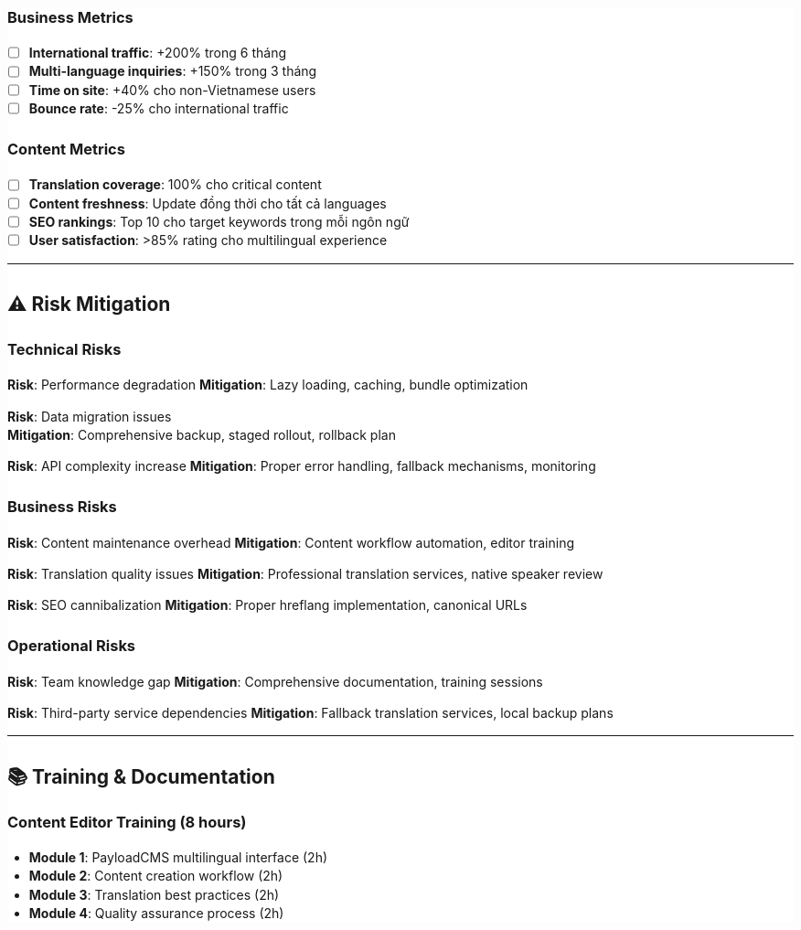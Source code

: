 ### Business Metrics  
- [ ] **International traffic**: +200% trong 6 tháng
- [ ] **Multi-language inquiries**: +150% trong 3 tháng
- [ ] **Time on site**: +40% cho non-Vietnamese users
- [ ] **Bounce rate**: -25% cho international traffic

### Content Metrics
- [ ] **Translation coverage**: 100% cho critical content
- [ ] **Content freshness**: Update đồng thời cho tất cả languages
- [ ] **SEO rankings**: Top 10 cho target keywords trong mỗi ngôn ngữ
- [ ] **User satisfaction**: >85% rating cho multilingual experience

---

## ⚠️ Risk Mitigation

### Technical Risks
**Risk**: Performance degradation
**Mitigation**: Lazy loading, caching, bundle optimization

**Risk**: Data migration issues  
**Mitigation**: Comprehensive backup, staged rollout, rollback plan

**Risk**: API complexity increase
**Mitigation**: Proper error handling, fallback mechanisms, monitoring

### Business Risks
**Risk**: Content maintenance overhead
**Mitigation**: Content workflow automation, editor training

**Risk**: Translation quality issues
**Mitigation**: Professional translation services, native speaker review

**Risk**: SEO cannibalization
**Mitigation**: Proper hreflang implementation, canonical URLs

### Operational Risks
**Risk**: Team knowledge gap
**Mitigation**: Comprehensive documentation, training sessions

**Risk**: Third-party service dependencies
**Mitigation**: Fallback translation services, local backup plans

---

## 📚 Training & Documentation

### Content Editor Training (8 hours)
- **Module 1**: PayloadCMS multilingual interface (2h)
- **Module 2**: Content creation workflow (2h)  
- **Module 3**: Translation best practices (2h)
- **Module 4**: Quality assurance process (2h)
